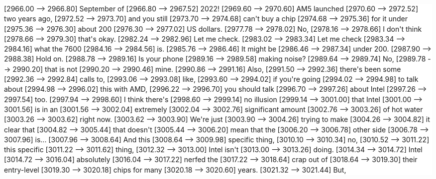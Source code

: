 [2966.00 --> 2966.80]  September of
[2966.80 --> 2967.52]  2022!
[2969.60 --> 2970.60]  AM5 launched
[2970.60 --> 2972.52]  two years ago,
[2972.52 --> 2973.70]  and you still
[2973.70 --> 2974.68]  can't buy a chip
[2974.68 --> 2975.36]  for it under
[2975.36 --> 2976.30]  about 200
[2976.30 --> 2977.02]  US dollars.
[2977.78 --> 2978.02]  No,
[2978.16 --> 2978.66]  I don't think
[2978.66 --> 2979.30]  that's okay.
[2982.24 --> 2982.96]  Let me check.
[2983.02 --> 2983.34]  Let me check
[2983.34 --> 2984.16]  what the 7600
[2984.16 --> 2984.56]  is.
[2985.76 --> 2986.46]  It might be
[2986.46 --> 2987.34]  under 200.
[2987.90 --> 2988.38]  Hold on.
[2988.78 --> 2989.16]  Is your phone
[2989.16 --> 2989.58]  making noise?
[2989.64 --> 2989.74]  No,
[2989.78 --> 2990.20]  that is not
[2990.20 --> 2990.46]  mine.
[2990.86 --> 2991.16]  Also,
[2991.50 --> 2992.36]  there's been some
[2992.36 --> 2992.84]  calls to,
[2993.06 --> 2993.08]  like,
[2993.60 --> 2994.02]  if you're going
[2994.02 --> 2994.98]  to talk about
[2994.98 --> 2996.02]  this with AMD,
[2996.22 --> 2996.70]  you should talk
[2996.70 --> 2997.26]  about Intel
[2997.26 --> 2997.54]  too.
[2997.94 --> 2998.60]  I think there's
[2998.60 --> 2999.14]  no illusion
[2999.14 --> 3001.00]  that Intel
[3001.00 --> 3001.56]  is in an
[3001.56 --> 3002.04]  extremely
[3002.04 --> 3002.76]  significant amount
[3002.76 --> 3003.26]  of hot water
[3003.26 --> 3003.62]  right now.
[3003.62 --> 3003.90]  We're just
[3003.90 --> 3004.26]  trying to make
[3004.26 --> 3004.82]  it clear that
[3004.82 --> 3005.44]  that doesn't
[3005.44 --> 3006.20]  mean that the
[3006.20 --> 3006.78]  other side
[3006.78 --> 3007.96]  is...
[3007.96 --> 3008.64]  And this
[3008.64 --> 3009.98]  specific thing,
[3010.10 --> 3010.34]  no,
[3010.52 --> 3011.22]  this specific
[3011.22 --> 3011.62]  thing,
[3012.32 --> 3013.00]  Intel isn't
[3013.00 --> 3013.26]  doing.
[3014.34 --> 3014.72]  Intel
[3014.72 --> 3016.04]  absolutely
[3016.04 --> 3017.22]  nerfed the
[3017.22 --> 3018.64]  crap out of
[3018.64 --> 3019.30]  their entry-level
[3019.30 --> 3020.18]  chips for many
[3020.18 --> 3020.60]  years.
[3021.32 --> 3021.44]  But,